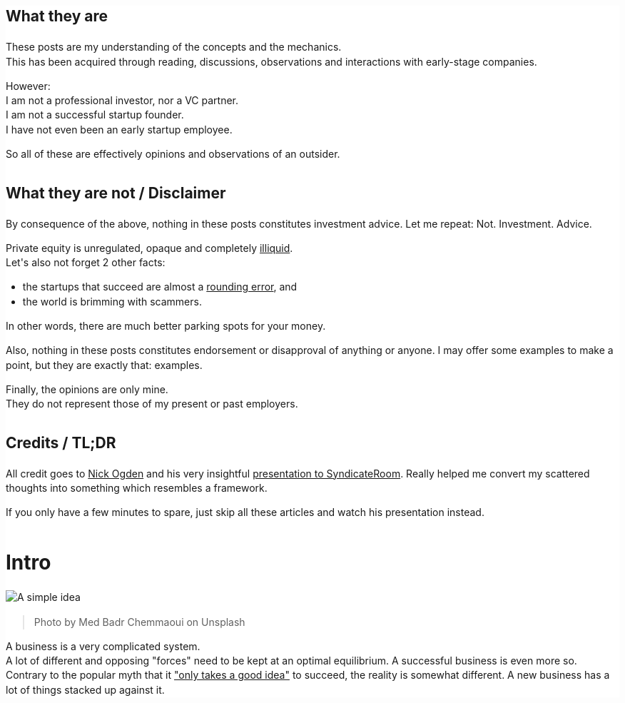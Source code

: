 ## What they are 

These posts are my understanding of the concepts and the mechanics.   
This has been acquired through reading, discussions, observations and interactions with early-stage companies.

However:  
I am not a professional investor, nor a VC partner.  
I am not a successful startup founder.  
I have not even been an early startup employee.

So all of these are effectively opinions and observations of an outsider.

## What they are not / Disclaimer

By consequence of the above, nothing in these posts constitutes investment advice. Let me repeat: Not. Investment. Advice.

Private equity is unregulated, opaque and completely [illiquid][36].  
Let's also not forget 2 other facts:   
* the startups that succeed are almost a [rounding error][37], and
* the world is brimming with scammers.

In other words, there are much better parking spots for your money.

Also, nothing in these posts constitutes endorsement or disapproval of anything or anyone. I may offer some examples to 
make a point, but they are exactly that: examples.  

Finally, the opinions are only mine.  
They do not represent those of my present or past employers.

## Credits / TL;DR

All credit goes to [Nick Ogden][35] and his very insightful [presentation to SyndicateRoom][34]. Really helped me 
convert my scattered thoughts into something which resembles a framework. 
 
If you only have a few minutes to spare, just skip all these articles and watch his presentation instead. 

# Intro

![A simple idea](../assets/images/angel-part1/med-badr-chemmaoui-ZSPBhokqDMc-unsplash.jpg)
> Photo by Med Badr  Chemmaoui on Unsplash

A business is a very complicated system.  
A lot of different and opposing "forces" need to be kept at an optimal equilibrium. A successful business is even more so.  
Contrary to the popular myth that it ["only takes a good idea"][1] to succeed, the reality is somewhat different. A 
new business has a lot of things stacked up against it.   


  [1]: https://businesstown.com/300-best-small-business-ideas/
  [2]: https://www.heytempo.com/london-top-startups-to-work-for-in-2020/
  [3]: https://swombat.com/2013/6/4/startup-founders-vs-entrepreneurs
  [4]: https://blog.hubspot.com/sales/incubator-vs-accelerator
  [5]: https://www.startups.com/library/expert-advice/angel-investors-vs-venture-capitalists
  [6]: http://www.rubberstudy.com/nigeria
  [7]: https://www.investopedia.com/terms/c/capitalintensive.asp
  [8]: https://www.agilealliance.org/glossary/mvp/
  [9]: https://www.struttandparker.com/knowledge-and-research/how-easy-is-it-to-plant-my-own-vineyard
  [10]: https://www.inc.com/magazine/201603/burt-helm/pharmapacks-amazon-warehouse.html
  [11]: https://dclcorp.com/blog/inventory/6-benefits-outsourcing-inventory-management/
  [12]: https://en.wikipedia.org/wiki/Arms_race
  [13]: https://www.latimes.com/business/la-fi-sneakers-wall-street-stockx-reseller-20190419-story.html
  [14]: https://www.bbc.co.uk/news/av/stories-45275461
  [15]: https://www.economicshelp.org/blog/531/economics/inelastic-demand-and-taxes/
  [16]: https://www.hse.gov.uk/toolbox/ppe.htm
  [17]: https://gocardless.com/
  [18]: https://jtbd.info/2-what-is-jobs-to-be-done-jtbd-796b82081cca
  [19]: https://www.cpgdatainsights.com/measure-sales/subsidized-sales-missing-link/
  [20]: https://investopedia.com/terms/r/race-bottom.asp
  [21]: https://www.openbanking.org.uk/ 
  [22]: https://ordohq.com/pricing/
  [23]: https://en.wikipedia.org/wiki/Consulting_firm
  [24]: https://en.wikipedia.org/wiki/Product_(business)
  [25]: https://medium.com/
  [26]: https://www.applicoinc.com/blog/what-is-a-platform-business-model/
  [27]: https://www.investopedia.com/terms/n/network-effect.asp
  [28]: https://en.wikipedia.org/wiki/Platform_economy
  [29]: https://en.wikipedia.org/wiki/Unicorn_(finance)
  [30]: https://en.wikipedia.org/wiki/Arm_Holdings
  [31]: https://en.wikipedia.org/wiki/Intellectual_property
  [32]: https://en.wikipedia.org/wiki/Intellectual_property_in_China
  [33]: https://www.investopedia.com/terms/f/franchise.asp
  [34]: https://youtu.be/wcg0gKO_Vyk?t=2294
  [35]: https://www.altfi.com/people/nick-ogden
  [36]: https://investinganswers.com/dictionary/l/liquid-market
  [37]: https://review42.com/what-percentage-of-startups-fail
  [38]: https://drivers.dpd.co.uk/become-your-own-boss
  [39]: https://stackoverflow.com/questions
  [40]: https://blog.hubspot.com/marketing/feedback-loop
  [41]: https://medium.com/@gabriellainga/the-cult-of-the-entrepreneur-5e361ef4a844
  [42]: https://en.wikipedia.org/wiki/Product_management
  [43]: https://www.nngroup.com/articles/user-need-statements
  [44]: https://en.wikipedia.org/wiki/Fourth_Industrial_Revolution
  [45]: https://dubbl.it/
  [46]: https://en.wikipedia.org/wiki/Body_shopping
  [47]: https://en.wikipedia.org/wiki/Coworking
  [48]: https://www.propertygeek.net/article/rent-to-rent-the-ultimate-guide/
  [49]: https://www.alibaba.com/
  [50]: https://www.salehoo.com/blog/12-directories-for-the-best-dropshipping-wholesale-suppliers
  [51]: https://www.inc.com/magazine/201603/burt-helm/pharmapacks-amazon-warehouse.html
  [52]: https://www.investopedia.com/terms/n/negativecarry.asp
  [53]: https://www.investopedia.com/terms/t/timedecay.asp
  [54]: https://www.urbandictionary.com/define.php?term=meatspace
  [55]: https://en.wikipedia.org/wiki/Commercial_off-the-shelf
  [56]: https://www.investopedia.com/terms/c/commoditize.asp
  [57]: http://www.hightechinthehub.com/2014/09/talent-density
  [58]: https://www.quora.com/Where-does-the-phrase-If-you-build-it-they-will-come-come-from-What-does-it-mean
  [59]: https://yourbusiness.azcentral.com/cohorts-marketing-24888.html
  [60]: https://study.com/academy/lesson/the-rational-actor-model-of-decision-making.html
  [61]: https://en.wikipedia.org/wiki/Incentive
  [62]: https://www.tutor2u.net/economics/topics/market-forces
  [63]: https://www.franco-nevada.com/
  [64]: https://www.owler.com/company/franco-nevada
  [65]: https://www.investopedia.com/terms/m/marketcapitalization.asp
  [66]: https://www.sitepoint.com/if-youre-considering-startup-accelerators-read-this/
  [67]: https://sgerogia.github.io/Angel-investing-Part-2/
  [68]: https://sgerogia.github.io/Angel-investing-Part-3/